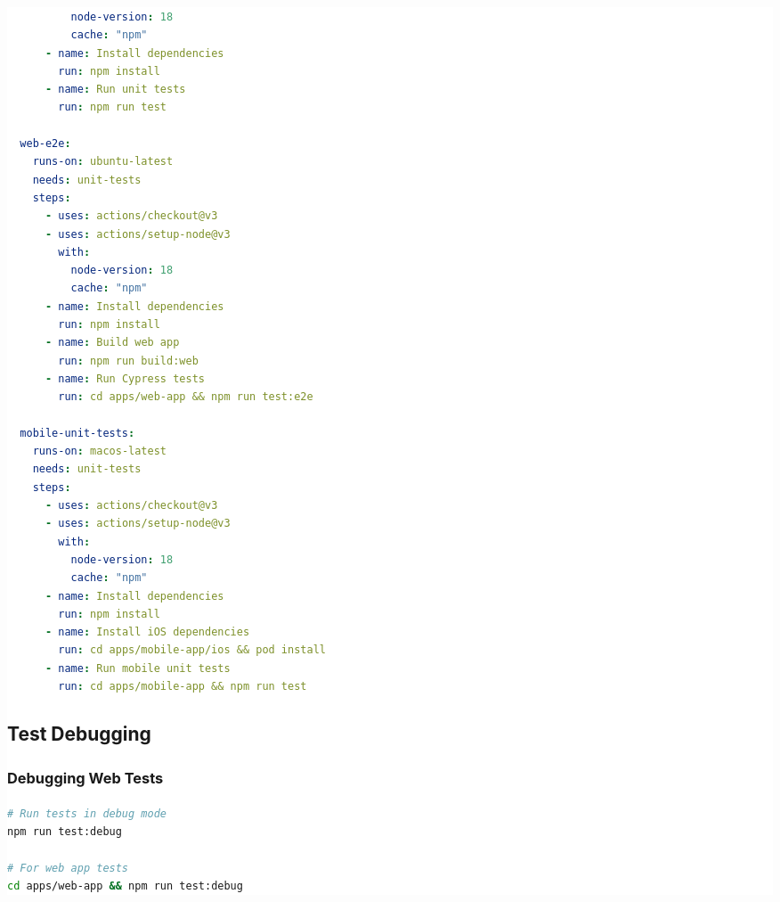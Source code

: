 ```yaml
          node-version: 18
          cache: "npm"
      - name: Install dependencies
        run: npm install
      - name: Run unit tests
        run: npm run test

  web-e2e:
    runs-on: ubuntu-latest
    needs: unit-tests
    steps:
      - uses: actions/checkout@v3
      - uses: actions/setup-node@v3
        with:
          node-version: 18
          cache: "npm"
      - name: Install dependencies
        run: npm install
      - name: Build web app
        run: npm run build:web
      - name: Run Cypress tests
        run: cd apps/web-app && npm run test:e2e

  mobile-unit-tests:
    runs-on: macos-latest
    needs: unit-tests
    steps:
      - uses: actions/checkout@v3
      - uses: actions/setup-node@v3
        with:
          node-version: 18
          cache: "npm"
      - name: Install dependencies
        run: npm install
      - name: Install iOS dependencies
        run: cd apps/mobile-app/ios && pod install
      - name: Run mobile unit tests
        run: cd apps/mobile-app && npm run test
```

## Test Debugging

### Debugging Web Tests

```bash
# Run tests in debug mode
npm run test:debug

# For web app tests
cd apps/web-app && npm run test:debug
```
